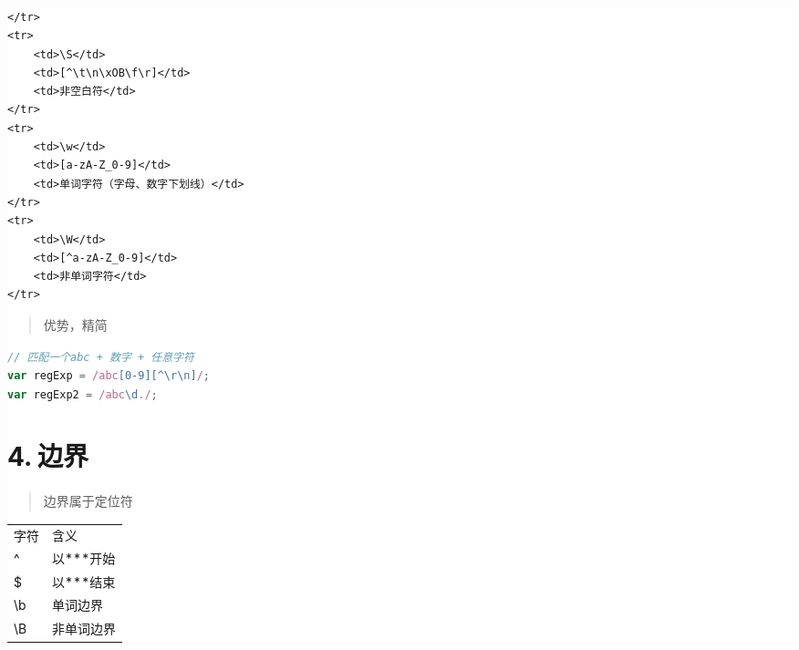 	</tr>
	<tr>
		<td>\S</td>
		<td>[^\t\n\xOB\f\r]</td>
		<td>非空白符</td>
	</tr>
	<tr>
		<td>\w</td>
		<td>[a-zA-Z_0-9]</td>
		<td>单词字符（字母、数字下划线）</td>
	</tr>
	<tr>
		<td>\W</td>
		<td>[^a-zA-Z_0-9]</td>
		<td>非单词字符</td>
	</tr>
</table>

> 优势，精简

```javascript
// 匹配一个abc + 数字 + 任意字符
var regExp = /abc[0-9][^\r\n]/;
var regExp2 = /abc\d./;
```

# 4. 边界

> 边界属于定位符

<table>
	<tr>
		<td>字符</td>
		<td>含义</td>
	</tr>
	<tr>
		<td>^</td>
		<td>以***开始</td>
	</tr>
	<tr>
		<td>$</td>
		<td>以***结束</td>
	</tr>
	<tr>
		<td>\b</td>
		<td>单词边界</td>
	</tr>
	<tr>
		<td>\B</td>
		<td>非单词边界</td>
	</tr>
</table>
